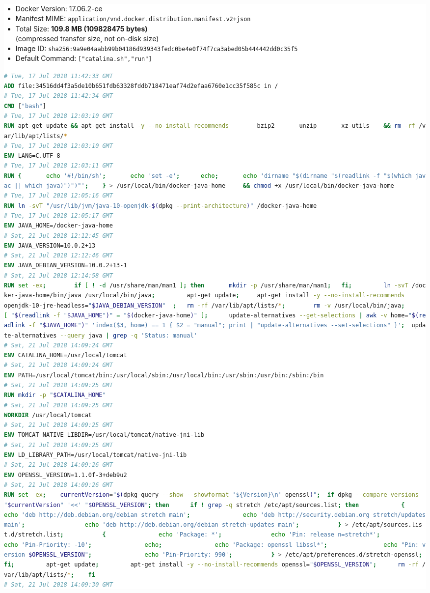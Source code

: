 -	Docker Version: 17.06.2-ce
-	Manifest MIME: `application/vnd.docker.distribution.manifest.v2+json`
-	Total Size: **109.8 MB (109828475 bytes)**  
	(compressed transfer size, not on-disk size)
-	Image ID: `sha256:9a9e04aabb99b04186d939343fedc0be4e0f74f7ca3abed05b444442dd0c35f5`
-	Default Command: `["catalina.sh","run"]`

```dockerfile
# Tue, 17 Jul 2018 11:42:33 GMT
ADD file:34516dd4f3a5de10b651fdb63328fddb718471eaf74d2efaa6760e1cc35f585c in / 
# Tue, 17 Jul 2018 11:42:34 GMT
CMD ["bash"]
# Tue, 17 Jul 2018 12:03:10 GMT
RUN apt-get update && apt-get install -y --no-install-recommends 		bzip2 		unzip 		xz-utils 	&& rm -rf /var/lib/apt/lists/*
# Tue, 17 Jul 2018 12:03:10 GMT
ENV LANG=C.UTF-8
# Tue, 17 Jul 2018 12:03:11 GMT
RUN { 		echo '#!/bin/sh'; 		echo 'set -e'; 		echo; 		echo 'dirname "$(dirname "$(readlink -f "$(which javac || which java)")")"'; 	} > /usr/local/bin/docker-java-home 	&& chmod +x /usr/local/bin/docker-java-home
# Tue, 17 Jul 2018 12:05:16 GMT
RUN ln -svT "/usr/lib/jvm/java-10-openjdk-$(dpkg --print-architecture)" /docker-java-home
# Tue, 17 Jul 2018 12:05:17 GMT
ENV JAVA_HOME=/docker-java-home
# Sat, 21 Jul 2018 12:12:45 GMT
ENV JAVA_VERSION=10.0.2+13
# Sat, 21 Jul 2018 12:12:46 GMT
ENV JAVA_DEBIAN_VERSION=10.0.2+13-1
# Sat, 21 Jul 2018 12:14:58 GMT
RUN set -ex; 		if [ ! -d /usr/share/man/man1 ]; then 		mkdir -p /usr/share/man/man1; 	fi; 		ln -svT /docker-java-home/bin/java /usr/local/bin/java; 		apt-get update; 	apt-get install -y --no-install-recommends 		openjdk-10-jre-headless="$JAVA_DEBIAN_VERSION" 	; 	rm -rf /var/lib/apt/lists/*; 		rm -v /usr/local/bin/java; 		[ "$(readlink -f "$JAVA_HOME")" = "$(docker-java-home)" ]; 		update-alternatives --get-selections | awk -v home="$(readlink -f "$JAVA_HOME")" 'index($3, home) == 1 { $2 = "manual"; print | "update-alternatives --set-selections" }'; 	update-alternatives --query java | grep -q 'Status: manual'
# Sat, 21 Jul 2018 14:09:24 GMT
ENV CATALINA_HOME=/usr/local/tomcat
# Sat, 21 Jul 2018 14:09:24 GMT
ENV PATH=/usr/local/tomcat/bin:/usr/local/sbin:/usr/local/bin:/usr/sbin:/usr/bin:/sbin:/bin
# Sat, 21 Jul 2018 14:09:25 GMT
RUN mkdir -p "$CATALINA_HOME"
# Sat, 21 Jul 2018 14:09:25 GMT
WORKDIR /usr/local/tomcat
# Sat, 21 Jul 2018 14:09:25 GMT
ENV TOMCAT_NATIVE_LIBDIR=/usr/local/tomcat/native-jni-lib
# Sat, 21 Jul 2018 14:09:25 GMT
ENV LD_LIBRARY_PATH=/usr/local/tomcat/native-jni-lib
# Sat, 21 Jul 2018 14:09:26 GMT
ENV OPENSSL_VERSION=1.1.0f-3+deb9u2
# Sat, 21 Jul 2018 14:09:26 GMT
RUN set -ex; 	currentVersion="$(dpkg-query --show --showformat '${Version}\n' openssl)"; 	if dpkg --compare-versions "$currentVersion" '<<' "$OPENSSL_VERSION"; then 		if ! grep -q stretch /etc/apt/sources.list; then 			{ 				echo 'deb http://deb.debian.org/debian stretch main'; 				echo 'deb http://security.debian.org stretch/updates main'; 				echo 'deb http://deb.debian.org/debian stretch-updates main'; 			} > /etc/apt/sources.list.d/stretch.list; 			{ 				echo 'Package: *'; 				echo 'Pin: release n=stretch*'; 				echo 'Pin-Priority: -10'; 				echo; 				echo 'Package: openssl libssl*'; 				echo "Pin: version $OPENSSL_VERSION"; 				echo 'Pin-Priority: 990'; 			} > /etc/apt/preferences.d/stretch-openssl; 		fi; 		apt-get update; 		apt-get install -y --no-install-recommends openssl="$OPENSSL_VERSION"; 		rm -rf /var/lib/apt/lists/*; 	fi
# Sat, 21 Jul 2018 14:09:30 GMT
```